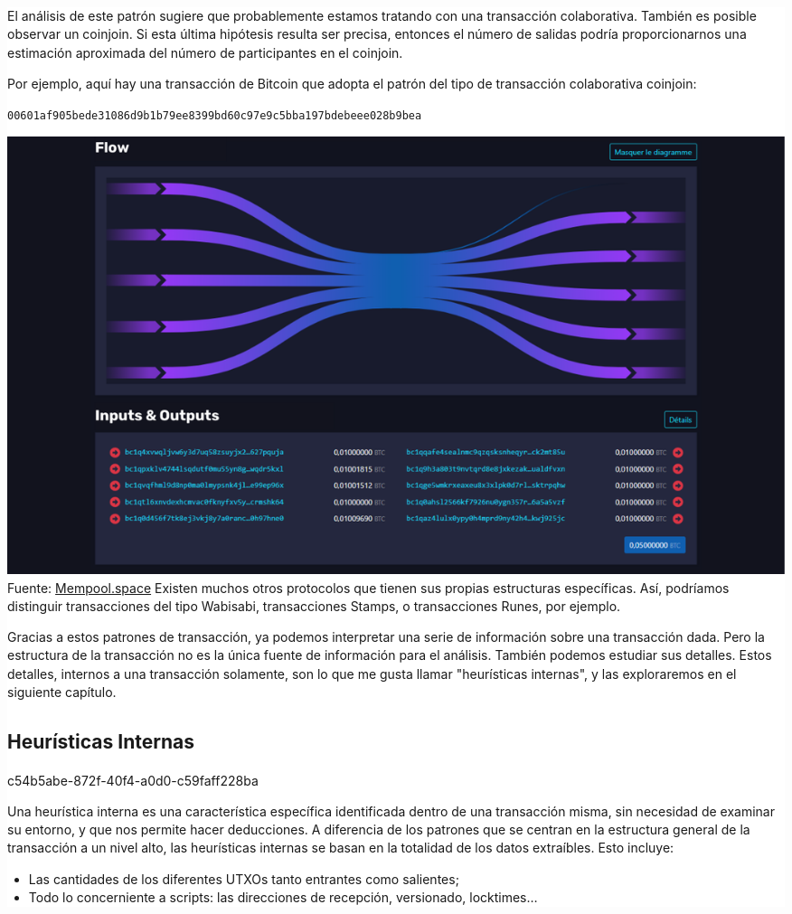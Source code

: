 El análisis de este patrón sugiere que probablemente estamos tratando con una transacción colaborativa. También es posible observar un coinjoin. Si esta última hipótesis resulta ser precisa, entonces el número de salidas podría proporcionarnos una estimación aproximada del número de participantes en el coinjoin.

Por ejemplo, aquí hay una transacción de Bitcoin que adopta el patrón del tipo de transacción colaborativa coinjoin:

```plaintext
00601af905bede31086d9b1b79ee8399bd60c97e9c5bba197bdebeee028b9bea
```

![BTC204](assets/en/32/12.webp)
Fuente: [Mempool.space](https://mempool.space/es/tx/00601af905bede31086d9b1b79ee8399bd60c97e9c5bba197bdebeee028b9bea)
Existen muchos otros protocolos que tienen sus propias estructuras específicas. Así, podríamos distinguir transacciones del tipo Wabisabi, transacciones Stamps, o transacciones Runes, por ejemplo.

Gracias a estos patrones de transacción, ya podemos interpretar una serie de información sobre una transacción dada. Pero la estructura de la transacción no es la única fuente de información para el análisis. También podemos estudiar sus detalles. Estos detalles, internos a una transacción solamente, son lo que me gusta llamar "heurísticas internas", y las exploraremos en el siguiente capítulo.

## Heurísticas Internas
<chapterId>c54b5abe-872f-40f4-a0d0-c59faff228ba</chapterId>

Una heurística interna es una característica específica identificada dentro de una transacción misma, sin necesidad de examinar su entorno, y que nos permite hacer deducciones. A diferencia de los patrones que se centran en la estructura general de la transacción a un nivel alto, las heurísticas internas se basan en la totalidad de los datos extraíbles. Esto incluye:
- Las cantidades de los diferentes UTXOs tanto entrantes como salientes;
- Todo lo concerniente a scripts: las direcciones de recepción, versionado, locktimes…

